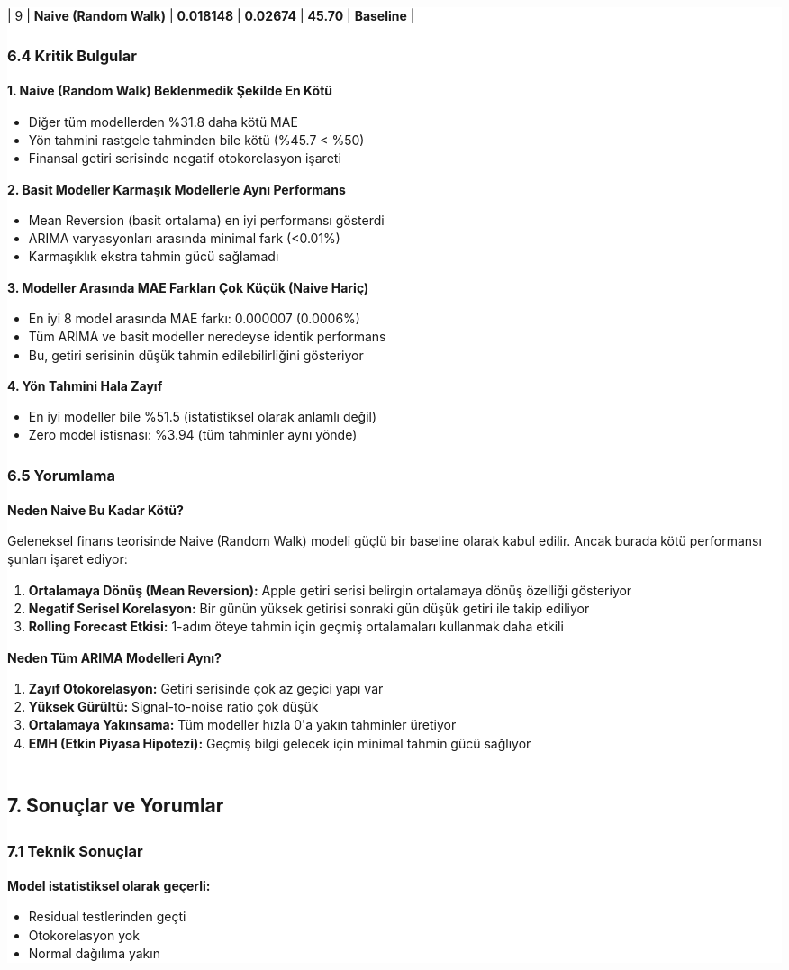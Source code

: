 | 9 | **Naive (Random Walk)** | **0.018148** | **0.02674** | **45.70** | **Baseline** |

### 6.4 Kritik Bulgular

**1. Naive (Random Walk) Beklenmedik Şekilde En Kötü**
- Diğer tüm modellerden %31.8 daha kötü MAE
- Yön tahmini rastgele tahminden bile kötü (%45.7 < %50)
- Finansal getiri serisinde negatif otokorelasyon işareti

**2. Basit Modeller Karmaşık Modellerle Aynı Performans**
- Mean Reversion (basit ortalama) en iyi performansı gösterdi
- ARIMA varyasyonları arasında minimal fark (<0.01%)
- Karmaşıklık ekstra tahmin gücü sağlamadı

**3. Modeller Arasında MAE Farkları Çok Küçük (Naive Hariç)**
- En iyi 8 model arasında MAE farkı: 0.000007 (0.0006%)
- Tüm ARIMA ve basit modeller neredeyse identik performans
- Bu, getiri serisinin düşük tahmin edilebilirliğini gösteriyor

**4. Yön Tahmini Hala Zayıf**
- En iyi modeller bile %51.5 (istatistiksel olarak anlamlı değil)
- Zero model istisnası: %3.94 (tüm tahminler aynı yönde)

### 6.5 Yorumlama

**Neden Naive Bu Kadar Kötü?**

Geleneksel finans teorisinde Naive (Random Walk) modeli güçlü bir baseline olarak kabul edilir. Ancak burada kötü performansı şunları işaret ediyor:

1. **Ortalamaya Dönüş (Mean Reversion):** Apple getiri serisi belirgin ortalamaya dönüş özelliği gösteriyor
2. **Negatif Serisel Korelasyon:** Bir günün yüksek getirisi sonraki gün düşük getiri ile takip ediliyor
3. **Rolling Forecast Etkisi:** 1-adım öteye tahmin için geçmiş ortalamaları kullanmak daha etkili

**Neden Tüm ARIMA Modelleri Aynı?**

1. **Zayıf Otokorelasyon:** Getiri serisinde çok az geçici yapı var
2. **Yüksek Gürültü:** Signal-to-noise ratio çok düşük
3. **Ortalamaya Yakınsama:** Tüm modeller hızla 0'a yakın tahminler üretiyor
4. **EMH (Etkin Piyasa Hipotezi):** Geçmiş bilgi gelecek için minimal tahmin gücü sağlıyor

---

## 7. Sonuçlar ve Yorumlar

### 7.1 Teknik Sonuçlar

**Model istatistiksel olarak geçerli:**
- Residual testlerinden geçti
- Otokorelasyon yok
- Normal dağılıma yakın
